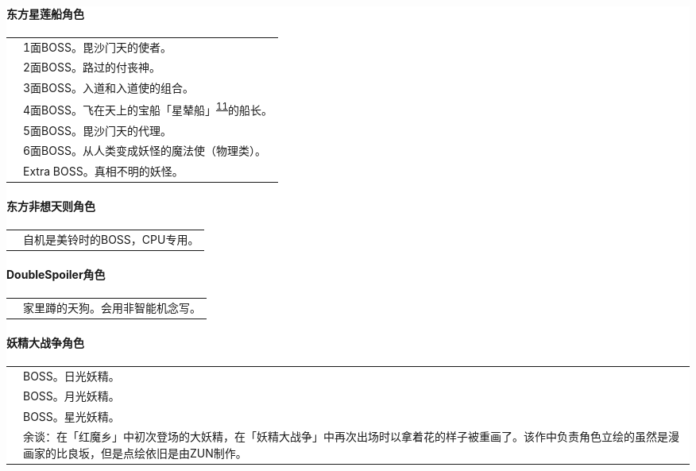 

#### 东方星莲船角色

<table><tbody><tr class="tt-content" id="东方星莲船角色-1" data-pos="&#91;&quot;\u4e1c\u65b9\u661f\u83b2\u8239\u89d2\u8272&quot;,1&#93;"><td class="tt-ja" lang="ja"><div class="poem"></div></td><td class="tt-zh" lang="zh"><div class="poem">1面BOSS。毘沙门天的使者。</div></td></tr><tr class="tt-content" id="东方星莲船角色-2" data-pos="&#91;&quot;\u4e1c\u65b9\u661f\u83b2\u8239\u89d2\u8272&quot;,2&#93;"><td class="tt-ja" lang="ja"><div class="poem"></div></td><td class="tt-zh" lang="zh"><div class="poem">2面BOSS。路过的付丧神。</div></td></tr><tr class="tt-content" id="东方星莲船角色-3" data-pos="&#91;&quot;\u4e1c\u65b9\u661f\u83b2\u8239\u89d2\u8272&quot;,3&#93;"><td class="tt-ja" lang="ja"><div class="poem"></div></td><td class="tt-zh" lang="zh"><div class="poem">3面BOSS。入道和入道使的组合。</div></td></tr><tr class="tt-content" id="东方星莲船角色-4" data-pos="&#91;&quot;\u4e1c\u65b9\u661f\u83b2\u8239\u89d2\u8272&quot;,4&#93;"><td class="tt-ja" lang="ja"><div class="poem"></div></td><td class="tt-zh" lang="zh"><div class="poem">4面BOSS。飞在天上的宝船「星辇船」<sup id="cite_ref-11" class="reference"><a href="#cite_note-11">11</a></sup>的船长。</div></td></tr><tr class="tt-content" id="东方星莲船角色-5" data-pos="&#91;&quot;\u4e1c\u65b9\u661f\u83b2\u8239\u89d2\u8272&quot;,5&#93;"><td class="tt-ja" lang="ja"><div class="poem"></div></td><td class="tt-zh" lang="zh"><div class="poem">5面BOSS。毘沙门天的代理。</div></td></tr><tr class="tt-content" id="东方星莲船角色-6" data-pos="&#91;&quot;\u4e1c\u65b9\u661f\u83b2\u8239\u89d2\u8272&quot;,6&#93;"><td class="tt-ja" lang="ja"><div class="poem"></div></td><td class="tt-zh" lang="zh"><div class="poem">6面BOSS。从人类变成妖怪的魔法使（物理类）。</div></td></tr><tr class="tt-content" id="东方星莲船角色-7" data-pos="&#91;&quot;\u4e1c\u65b9\u661f\u83b2\u8239\u89d2\u8272&quot;,7&#93;"><td class="tt-ja" lang="ja"><div class="poem"></div></td><td class="tt-zh" lang="zh"><div class="poem">Extra BOSS。真相不明的妖怪。<br></div></td></tr></tbody></table>



#### 东方非想天则角色

<table><tbody><tr class="tt-content" id="东方非想天则角色-1" data-pos="&#91;&quot;\u4e1c\u65b9\u975e\u60f3\u5929\u5219\u89d2\u8272&quot;,1&#93;"><td class="tt-ja" lang="ja"><div class="poem"></div></td><td class="tt-zh" lang="zh"><div class="poem">自机是美铃时的BOSS，CPU专用。<br></div></td></tr></tbody></table>



#### DoubleSpoiler角色

<table><tbody><tr class="tt-content" id="DoubleSpoiler角色-1" data-pos="&#91;&quot;DoubleSpoiler\u89d2\u8272&quot;,1&#93;"><td class="tt-ja" lang="ja"><div class="poem"></div></td><td class="tt-zh" lang="zh"><div class="poem">家里蹲的天狗。会用非智能机念写。<br></div></td></tr></tbody></table>



#### 妖精大战争角色

<table><tbody><tr class="tt-content" id="妖精大战争角色-1" data-pos="&#91;&quot;\u5996\u7cbe\u5927\u6218\u4e89\u89d2\u8272&quot;,1&#93;"><td class="tt-ja" lang="ja"><div class="poem"></div></td><td class="tt-zh" lang="zh"><div class="poem">BOSS。日光妖精。</div></td></tr><tr class="tt-content" id="妖精大战争角色-2" data-pos="&#91;&quot;\u5996\u7cbe\u5927\u6218\u4e89\u89d2\u8272&quot;,2&#93;"><td class="tt-ja" lang="ja"><div class="poem"></div></td><td class="tt-zh" lang="zh"><div class="poem">BOSS。月光妖精。</div></td></tr><tr class="tt-content" id="妖精大战争角色-3" data-pos="&#91;&quot;\u5996\u7cbe\u5927\u6218\u4e89\u89d2\u8272&quot;,3&#93;"><td class="tt-ja" lang="ja"><div class="poem"></div></td><td class="tt-zh" lang="zh"><div class="poem">BOSS。星光妖精。</div></td></tr><tr class="tt-content-header" id="妖精大战争角色-4" data-pos="&#91;&quot;\u5996\u7cbe\u5927\u6218\u4e89\u89d2\u8272&quot;,4&#93;"><td class="tt-jah" lang="ja"><div class="poem"></div></td><td class="tt-zhh" lang="zh"><div class="poem">余谈：在「红魔乡」中初次登场的大妖精，在「妖精大战争」中再次出场时以拿着花的样子被重画了。该作中负责角色立绘的虽然是漫画家的比良坂，但是点绘依旧是由ZUN制作。<br></div></td></tr></tbody></table>

